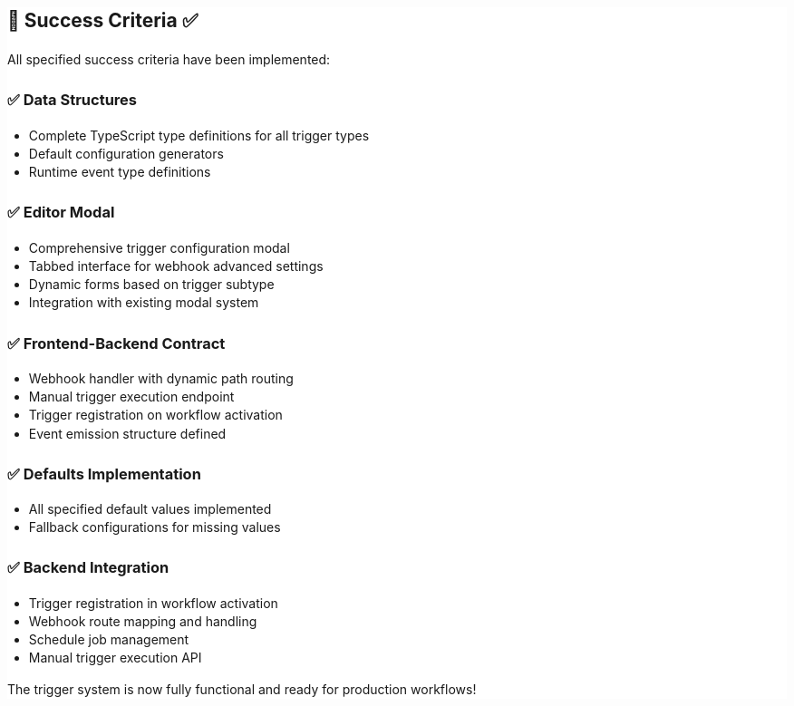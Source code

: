 ## 🎯 Success Criteria ✅

All specified success criteria have been implemented:

### ✅ Data Structures
- Complete TypeScript type definitions for all trigger types
- Default configuration generators
- Runtime event type definitions

### ✅ Editor Modal
- Comprehensive trigger configuration modal
- Tabbed interface for webhook advanced settings
- Dynamic forms based on trigger subtype
- Integration with existing modal system

### ✅ Frontend-Backend Contract
- Webhook handler with dynamic path routing
- Manual trigger execution endpoint
- Trigger registration on workflow activation
- Event emission structure defined

### ✅ Defaults Implementation
- All specified default values implemented
- Fallback configurations for missing values

### ✅ Backend Integration
- Trigger registration in workflow activation
- Webhook route mapping and handling
- Schedule job management
- Manual trigger execution API

The trigger system is now fully functional and ready for production workflows! 